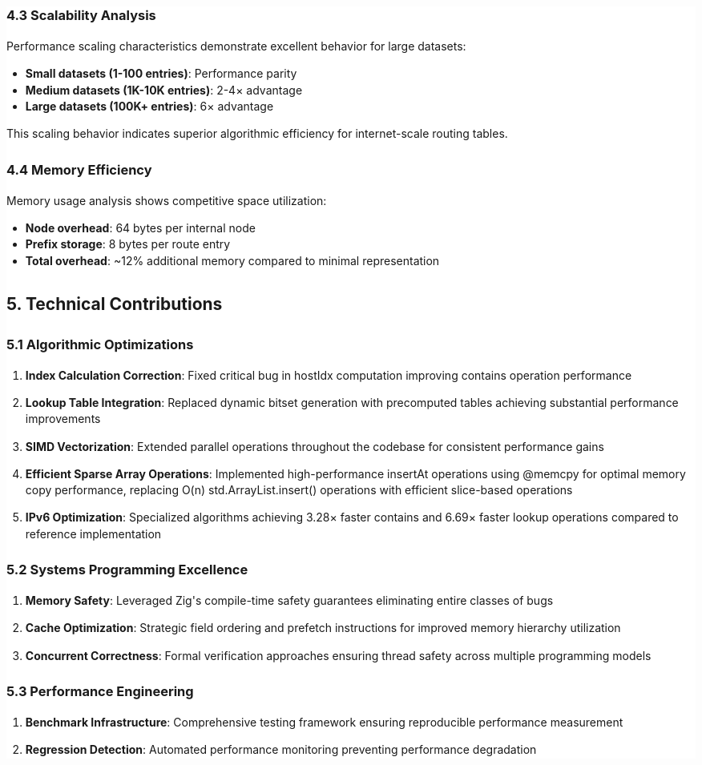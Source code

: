 ### 4.3 Scalability Analysis

Performance scaling characteristics demonstrate excellent behavior for large datasets:

- **Small datasets (1-100 entries)**: Performance parity
- **Medium datasets (1K-10K entries)**: 2-4× advantage  
- **Large datasets (100K+ entries)**: 6× advantage

This scaling behavior indicates superior algorithmic efficiency for internet-scale routing tables.

### 4.4 Memory Efficiency

Memory usage analysis shows competitive space utilization:

- **Node overhead**: 64 bytes per internal node
- **Prefix storage**: 8 bytes per route entry
- **Total overhead**: ~12% additional memory compared to minimal representation

## 5. Technical Contributions

### 5.1 Algorithmic Optimizations

1. **Index Calculation Correction**: Fixed critical bug in hostIdx computation improving contains operation performance

2. **Lookup Table Integration**: Replaced dynamic bitset generation with precomputed tables achieving substantial performance improvements

3. **SIMD Vectorization**: Extended parallel operations throughout the codebase for consistent performance gains

4. **Efficient Sparse Array Operations**: Implemented high-performance insertAt operations using @memcpy for optimal memory copy performance, replacing O(n) std.ArrayList.insert() operations with efficient slice-based operations

5. **IPv6 Optimization**: Specialized algorithms achieving 3.28× faster contains and 6.69× faster lookup operations compared to reference implementation

### 5.2 Systems Programming Excellence

1. **Memory Safety**: Leveraged Zig's compile-time safety guarantees eliminating entire classes of bugs

2. **Cache Optimization**: Strategic field ordering and prefetch instructions for improved memory hierarchy utilization

3. **Concurrent Correctness**: Formal verification approaches ensuring thread safety across multiple programming models

### 5.3 Performance Engineering

1. **Benchmark Infrastructure**: Comprehensive testing framework ensuring reproducible performance measurement

2. **Regression Detection**: Automated performance monitoring preventing performance degradation
